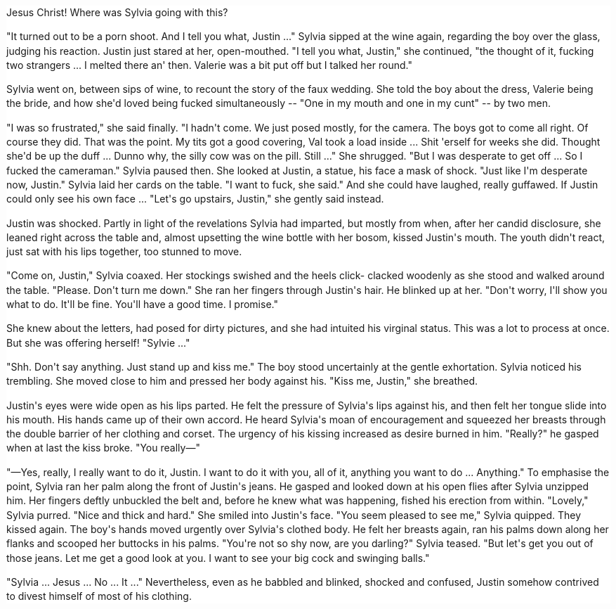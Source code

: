 Jesus Christ! Where was Sylvia going with this? 

"It turned out to be a porn shoot. And I tell you what, Justin ..." Sylvia sipped at the wine again, regarding the boy over the glass, judging his reaction. Justin just stared at her, open-mouthed. "I tell you what, Justin," she continued, "the thought of it, fucking two strangers ... I melted there an' then. Valerie was a bit put off but I talked her round." 

Sylvia went on, between sips of wine, to recount the story of the faux wedding. She told the boy about the dress, Valerie being the bride, and how she'd loved being fucked simultaneously -- "One in my mouth and one in my cunt" -- by two men. 

"I was so frustrated," she said finally. "I hadn't come. We just posed mostly, for the camera. The boys got to come all right. Of course they did. That was the point. My tits got a good covering, Val took a load inside ... Shit 'erself for weeks she did. Thought she'd be up the duff ... Dunno why, the silly cow was on the pill. Still ..." She shrugged. "But I was desperate to get off ... So I fucked the cameraman." Sylvia paused then. She looked at Justin, a statue, his face a mask of shock. "Just like I'm desperate now, Justin." Sylvia laid her cards on the table. "I want to fuck, she said." And she could have laughed, really guffawed. If Justin could only see his own face ... "Let's go upstairs, Justin," she gently said instead. 

Justin was shocked. Partly in light of the revelations Sylvia had imparted, but mostly from when, after her candid disclosure, she leaned right across the table and, almost upsetting the wine bottle with her bosom, kissed Justin's mouth. The youth didn't react, just sat with his lips together, too stunned to move. 

"Come on, Justin," Sylvia coaxed. Her stockings swished and the heels click- clacked woodenly as she stood and walked around the table. "Please. Don't turn me down." She ran her fingers through Justin's hair. He blinked up at her. "Don't worry, I'll show you what to do. It'll be fine. You'll have a good time. I promise." 

She knew about the letters, had posed for dirty pictures, and she had intuited his virginal status. This was a lot to process at once. But she was offering herself! "Sylvie ..." 

"Shh. Don't say anything. Just stand up and kiss me." The boy stood uncertainly at the gentle exhortation. Sylvia noticed his trembling. She moved close to him and pressed her body against his. "Kiss me, Justin," she breathed. 

Justin's eyes were wide open as his lips parted. He felt the pressure of Sylvia's lips against his, and then felt her tongue slide into his mouth. His hands came up of their own accord. He heard Sylvia's moan of encouragement and squeezed her breasts through the double barrier of her clothing and corset. The urgency of his kissing increased as desire burned in him. "Really?" he gasped when at last the kiss broke. "You really—" 

"—Yes, really, I really want to do it, Justin. I want to do it with you, all of it, anything you want to do ... Anything." To emphasise the point, Sylvia ran her palm along the front of Justin's jeans. He gasped and looked down at his open flies after Sylvia unzipped him. Her fingers deftly unbuckled the belt and, before he knew what was happening, fished his erection from within. "Lovely," Sylvia purred. "Nice and thick and hard." She smiled into Justin's face. "You seem pleased to see me," Sylvia quipped. They kissed again. The boy's hands moved urgently over Sylvia's clothed body. He felt her breasts again, ran his palms down along her flanks and scooped her buttocks in his palms. "You're not so shy now, are you darling?" Sylvia teased. "But let's get you out of those jeans. Let me get a good look at you. I want to see your big cock and swinging balls." 

"Sylvia ... Jesus ... No ... It ..." Nevertheless, even as he babbled and blinked, shocked and confused, Justin somehow contrived to divest himself of most of his clothing. 
